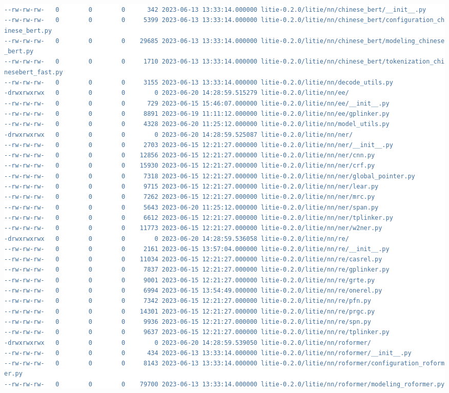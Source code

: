 ```diff
--rw-rw-rw-   0        0        0      342 2023-06-13 13:33:14.000000 litie-0.2.0/litie/nn/chinese_bert/__init__.py
--rw-rw-rw-   0        0        0     5399 2023-06-13 13:33:14.000000 litie-0.2.0/litie/nn/chinese_bert/configuration_chinese_bert.py
--rw-rw-rw-   0        0        0    29685 2023-06-13 13:33:14.000000 litie-0.2.0/litie/nn/chinese_bert/modeling_chinese_bert.py
--rw-rw-rw-   0        0        0     1710 2023-06-13 13:33:14.000000 litie-0.2.0/litie/nn/chinese_bert/tokenization_chinesebert_fast.py
--rw-rw-rw-   0        0        0     3155 2023-06-13 13:33:14.000000 litie-0.2.0/litie/nn/decode_utils.py
-drwxrwxrwx   0        0        0        0 2023-06-20 14:28:59.515279 litie-0.2.0/litie/nn/ee/
--rw-rw-rw-   0        0        0      729 2023-06-15 15:46:07.000000 litie-0.2.0/litie/nn/ee/__init__.py
--rw-rw-rw-   0        0        0     8891 2023-06-19 11:11:12.000000 litie-0.2.0/litie/nn/ee/gplinker.py
--rw-rw-rw-   0        0        0     4328 2023-06-20 11:25:12.000000 litie-0.2.0/litie/nn/model_utils.py
-drwxrwxrwx   0        0        0        0 2023-06-20 14:28:59.525087 litie-0.2.0/litie/nn/ner/
--rw-rw-rw-   0        0        0     2703 2023-06-15 12:21:27.000000 litie-0.2.0/litie/nn/ner/__init__.py
--rw-rw-rw-   0        0        0    12856 2023-06-15 12:21:27.000000 litie-0.2.0/litie/nn/ner/cnn.py
--rw-rw-rw-   0        0        0    15930 2023-06-15 12:21:27.000000 litie-0.2.0/litie/nn/ner/crf.py
--rw-rw-rw-   0        0        0     7318 2023-06-15 12:21:27.000000 litie-0.2.0/litie/nn/ner/global_pointer.py
--rw-rw-rw-   0        0        0     9715 2023-06-15 12:21:27.000000 litie-0.2.0/litie/nn/ner/lear.py
--rw-rw-rw-   0        0        0     7262 2023-06-15 12:21:27.000000 litie-0.2.0/litie/nn/ner/mrc.py
--rw-rw-rw-   0        0        0     5643 2023-06-20 11:25:12.000000 litie-0.2.0/litie/nn/ner/span.py
--rw-rw-rw-   0        0        0     6612 2023-06-15 12:21:27.000000 litie-0.2.0/litie/nn/ner/tplinker.py
--rw-rw-rw-   0        0        0    11773 2023-06-15 12:21:27.000000 litie-0.2.0/litie/nn/ner/w2ner.py
-drwxrwxrwx   0        0        0        0 2023-06-20 14:28:59.536058 litie-0.2.0/litie/nn/re/
--rw-rw-rw-   0        0        0     2161 2023-06-15 13:57:04.000000 litie-0.2.0/litie/nn/re/__init__.py
--rw-rw-rw-   0        0        0    11034 2023-06-15 12:21:27.000000 litie-0.2.0/litie/nn/re/casrel.py
--rw-rw-rw-   0        0        0     7837 2023-06-15 12:21:27.000000 litie-0.2.0/litie/nn/re/gplinker.py
--rw-rw-rw-   0        0        0     9001 2023-06-15 12:21:27.000000 litie-0.2.0/litie/nn/re/grte.py
--rw-rw-rw-   0        0        0     6994 2023-06-15 13:54:49.000000 litie-0.2.0/litie/nn/re/onerel.py
--rw-rw-rw-   0        0        0     7342 2023-06-15 12:21:27.000000 litie-0.2.0/litie/nn/re/pfn.py
--rw-rw-rw-   0        0        0    14301 2023-06-15 12:21:27.000000 litie-0.2.0/litie/nn/re/prgc.py
--rw-rw-rw-   0        0        0     9936 2023-06-15 12:21:27.000000 litie-0.2.0/litie/nn/re/spn.py
--rw-rw-rw-   0        0        0     9637 2023-06-15 12:21:27.000000 litie-0.2.0/litie/nn/re/tplinker.py
-drwxrwxrwx   0        0        0        0 2023-06-20 14:28:59.539050 litie-0.2.0/litie/nn/roformer/
--rw-rw-rw-   0        0        0      434 2023-06-13 13:33:14.000000 litie-0.2.0/litie/nn/roformer/__init__.py
--rw-rw-rw-   0        0        0     8143 2023-06-13 13:33:14.000000 litie-0.2.0/litie/nn/roformer/configuration_roformer.py
--rw-rw-rw-   0        0        0    79700 2023-06-13 13:33:14.000000 litie-0.2.0/litie/nn/roformer/modeling_roformer.py
```